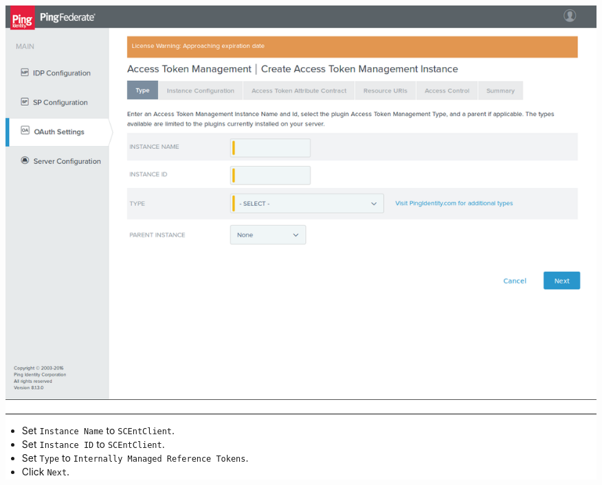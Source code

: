 ![](images/pf-setup-068.png "Access Token Management|Create Access Token Management Instance 1")

---

* Set `Instance Name` to `SCEntClient`.
* Set `Instance ID` to `SCEntClient`.
* Set `Type` to `Internally Managed Reference Tokens`.
* Click `Next`.
